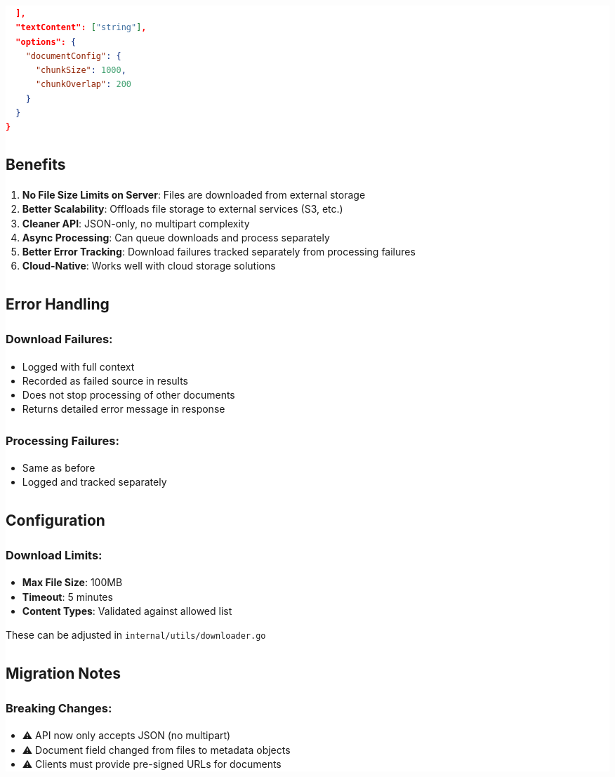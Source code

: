 ```json
  ],
  "textContent": ["string"],
  "options": {
    "documentConfig": {
      "chunkSize": 1000,
      "chunkOverlap": 200
    }
  }
}
```

## Benefits

1. **No File Size Limits on Server**: Files are downloaded from external storage
2. **Better Scalability**: Offloads file storage to external services (S3, etc.)
3. **Cleaner API**: JSON-only, no multipart complexity
4. **Async Processing**: Can queue downloads and process separately
5. **Better Error Tracking**: Download failures tracked separately from processing failures
6. **Cloud-Native**: Works well with cloud storage solutions

## Error Handling

### Download Failures:
- Logged with full context
- Recorded as failed source in results
- Does not stop processing of other documents
- Returns detailed error message in response

### Processing Failures:
- Same as before
- Logged and tracked separately

## Configuration

### Download Limits:
- **Max File Size**: 100MB
- **Timeout**: 5 minutes
- **Content Types**: Validated against allowed list

These can be adjusted in `internal/utils/downloader.go`

## Migration Notes

### Breaking Changes:
- ⚠️ API now only accepts JSON (no multipart)
- ⚠️ Document field changed from files to metadata objects
- ⚠️ Clients must provide pre-signed URLs for documents
